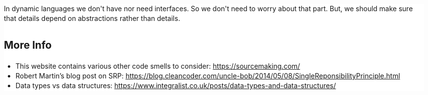 In dynamic languages we don't have nor need interfaces. So we don't need to worry about that part. But, we should make sure that details depend on abstractions rather than details.

## More Info

* This website contains various other code smells to consider: https://sourcemaking.com/
* Robert Martin’s blog post on SRP: https://blog.cleancoder.com/uncle-bob/2014/05/08/SingleReponsibilityPrinciple.html
* Data types vs data structures: https://www.integralist.co.uk/posts/data-types-and-data-structures/

